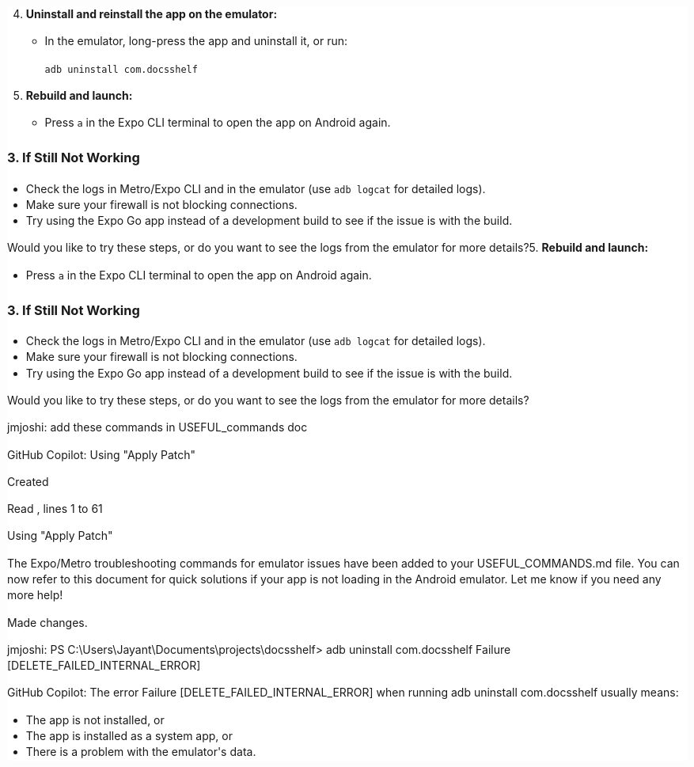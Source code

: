4. **Uninstall and reinstall the app on the emulator:**
   - In the emulator, long-press the app and uninstall it, or run:
     ```
     adb uninstall com.docsshelf
     ```

5. **Rebuild and launch:**
   - Press `a` in the Expo CLI terminal to open the app on Android again.

### 3. If Still Not Working

- Check the logs in Metro/Expo CLI and in the emulator (use `adb logcat` for detailed logs).
- Make sure your firewall is not blocking connections.
- Try using the Expo Go app instead of a development build to see if the issue is with the build.

Would you like to try these steps, or do you want to see the logs from the emulator for more details?5. **Rebuild and launch:**
   - Press `a` in the Expo CLI terminal to open the app on Android again.

### 3. If Still Not Working

- Check the logs in Metro/Expo CLI and in the emulator (use `adb logcat` for detailed logs).
- Make sure your firewall is not blocking connections.
- Try using the Expo Go app instead of a development build to see if the issue is with the build.

Would you like to try these steps, or do you want to see the logs from the emulator for more details?

jmjoshi: add these commands in USEFUL_commands doc

GitHub Copilot: Using "Apply Patch"

Created [](file:///c%3A/Users/Jayant/Documents/projects/docsshelf/USEFUL_COMMANDS.md)

Read [](file:///c%3A/Users/Jayant/Documents/projects/docsshelf/USEFUL_COMMANDS.md#1-1), lines 1 to 61

Using "Apply Patch"


```

```
The Expo/Metro troubleshooting commands for emulator issues have been added to your USEFUL_COMMANDS.md file. You can now refer to this document for quick solutions if your app is not loading in the Android emulator. Let me know if you need any more help!

Made changes.

jmjoshi: PS C:\Users\Jayant\Documents\projects\docsshelf> adb uninstall com.docsshelf
Failure [DELETE_FAILED_INTERNAL_ERROR]

GitHub Copilot: The error Failure [DELETE_FAILED_INTERNAL_ERROR] when running adb uninstall com.docsshelf usually means:

- The app is not installed, or
- The app is installed as a system app, or
- There is a problem with the emulator's data.
